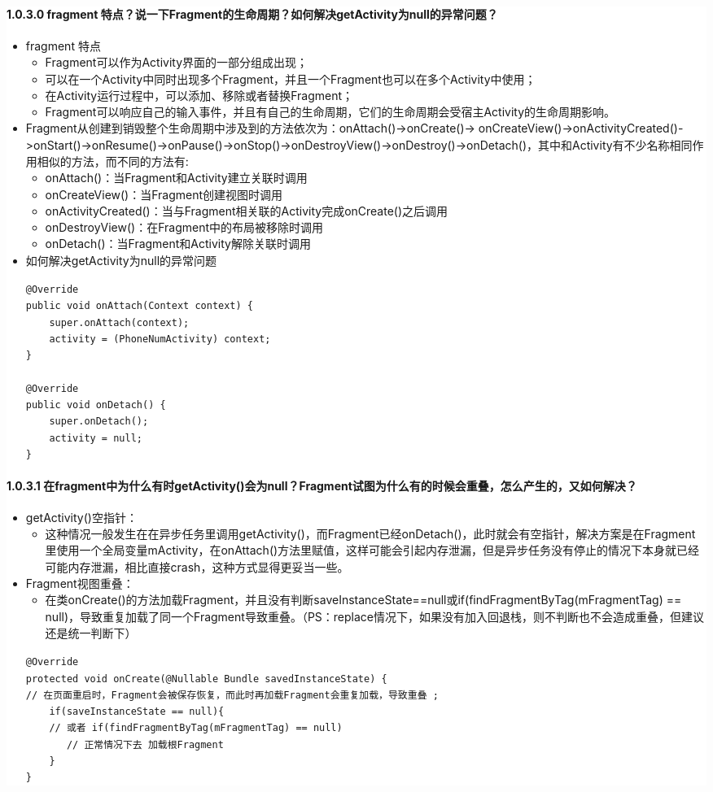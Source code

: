 

#### 1.0.3.0 fragment 特点？说一下Fragment的生命周期？如何解决getActivity为null的异常问题？
- fragment 特点
    - Fragment可以作为Activity界面的一部分组成出现；
    - 可以在一个Activity中同时出现多个Fragment，并且一个Fragment也可以在多个Activity中使用；
    - 在Activity运行过程中，可以添加、移除或者替换Fragment；
    - Fragment可以响应自己的输入事件，并且有自己的生命周期，它们的生命周期会受宿主Activity的生命周期影响。
- Fragment从创建到销毁整个生命周期中涉及到的方法依次为：onAttach()->onCreate()-> onCreateView()->onActivityCreated()->onStart()->onResume()->onPause()->onStop()->onDestroyView()->onDestroy()->onDetach()，其中和Activity有不少名称相同作用相似的方法，而不同的方法有:
    - onAttach()：当Fragment和Activity建立关联时调用
    - onCreateView()：当Fragment创建视图时调用
    - onActivityCreated()：当与Fragment相关联的Activity完成onCreate()之后调用
    - onDestroyView()：在Fragment中的布局被移除时调用
    - onDetach()：当Fragment和Activity解除关联时调用
- 如何解决getActivity为null的异常问题
    ```
    @Override
    public void onAttach(Context context) {
        super.onAttach(context);
        activity = (PhoneNumActivity) context;
    }
    
    @Override
    public void onDetach() {
        super.onDetach();
        activity = null;
    }
    ```


#### 1.0.3.1 在fragment中为什么有时getActivity()会为null？Fragment试图为什么有的时候会重叠，怎么产生的，又如何解决？
- getActivity()空指针：
    - 这种情况一般发生在在异步任务里调用getActivity()，而Fragment已经onDetach()，此时就会有空指针，解决方案是在Fragment里使用一个全局变量mActivity，在onAttach()方法里赋值，这样可能会引起内存泄漏，但是异步任务没有停止的情况下本身就已经可能内存泄漏，相比直接crash，这种方式显得更妥当一些。
- Fragment视图重叠：
    - 在类onCreate()的方法加载Fragment，并且没有判断saveInstanceState==null或if(findFragmentByTag(mFragmentTag) == null)，导致重复加载了同一个Fragment导致重叠。（PS：replace情况下，如果没有加入回退栈，则不判断也不会造成重叠，但建议还是统一判断下）
    ```
    @Override 
    protected void onCreate(@Nullable Bundle savedInstanceState) {
    // 在页面重启时，Fragment会被保存恢复，而此时再加载Fragment会重复加载，导致重叠 ;
        if(saveInstanceState == null){
        // 或者 if(findFragmentByTag(mFragmentTag) == null)
           // 正常情况下去 加载根Fragment 
        } 
    }
    ```

